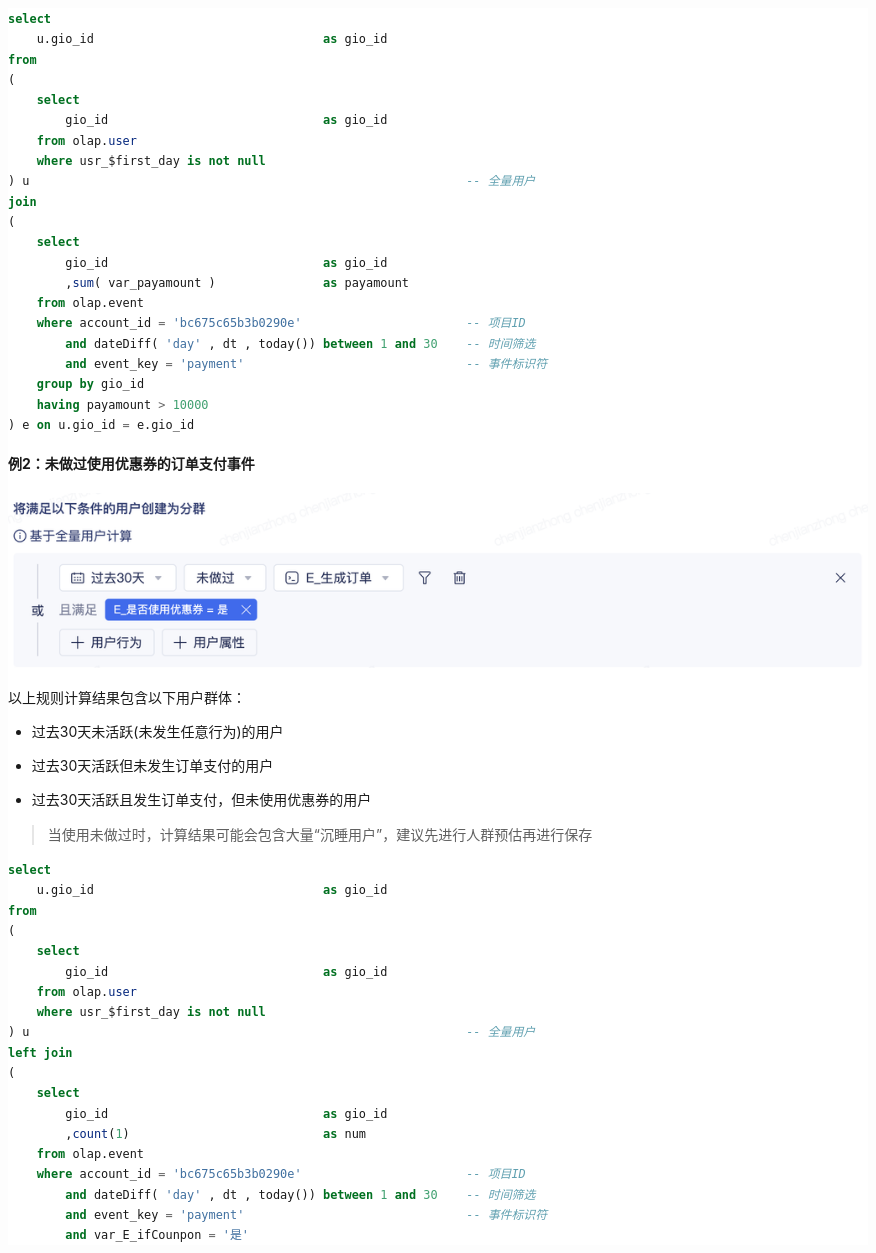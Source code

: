 ```sql
select
	u.gio_id 								as gio_id
from 
(
	select
		gio_id 								as gio_id
	from olap.user
	where usr_$first_day is not null
) u  															-- 全量用户
join 
(
	select
	    gio_id                          	as gio_id
	    ,sum( var_payamount )				as payamount
	from olap.event
	where account_id = 'bc675c65b3b0290e'                       -- 项目ID
	    and dateDiff( 'day' , dt , today()) between 1 and 30    -- 时间筛选
	    and event_key = 'payment'                             	-- 事件标识符 
	group by gio_id
	having payamount > 10000
) e on u.gio_id = e.gio_id 
```

#### 例2：未做过使用优惠券的订单支付事件

![](/img/用户洞察-群体画像-规则创建-例2.png)

以上规则计算结果包含以下用户群体：

* 过去30天未活跃(未发生任意行为)的用户

* 过去30天活跃但未发生订单支付的用户

* 过去30天活跃且发生订单支付，但未使用优惠券的用户

> 当使用未做过时，计算结果可能会包含大量“沉睡用户”，建议先进行人群预估再进行保存

```sql
select
	u.gio_id 								as gio_id
from 
(
	select
		gio_id 								as gio_id
	from olap.user
	where usr_$first_day is not null
) u  															-- 全量用户
left join 
(
	select
	    gio_id                          	as gio_id
	    ,count(1)                           as num
	from olap.event
	where account_id = 'bc675c65b3b0290e'                       -- 项目ID
	    and dateDiff( 'day' , dt , today()) between 1 and 30    -- 时间筛选
	    and event_key = 'payment'                             	-- 事件标识符 
        and var_E_ifCounpon = '是'
```